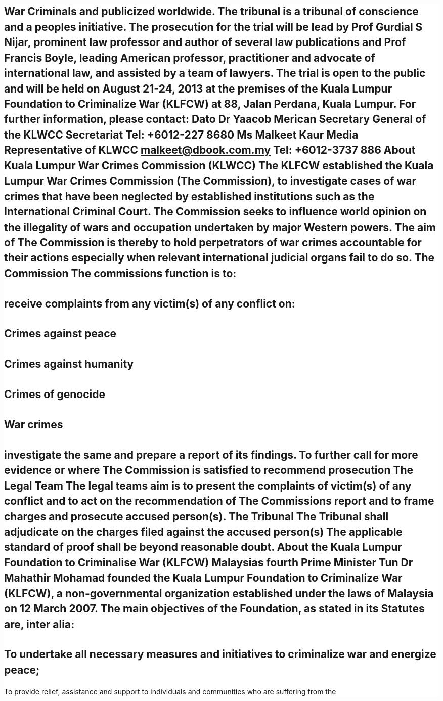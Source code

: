 War Criminals and publicized worldwide. The tribunal is a tribunal of
conscience and a peoples initiative.
The prosecution for the trial will be lead by Prof Gurdial S Nijar,
prominent law professor and author of several law publications and Prof
Francis Boyle, leading American professor, practitioner and advocate of
international law, and assisted by a team of lawyers.
The trial is open to the public and will be held on August 21-24, 2013
at the premises of the Kuala Lumpur Foundation to Criminalize War (KLFCW) at
88, Jalan Perdana, Kuala Lumpur.
For further information, please contact:
Dato Dr Yaacob Merican
Secretary General of the KLWCC Secretariat
Tel: +6012-227 8680
Ms Malkeet Kaur
Media Representative of KLWCC
malkeet@dbook.com.my
Tel: +6012-3737 886
About Kuala Lumpur War Crimes
Commission (KLWCC)
The KLFCW established the Kuala Lumpur War Crimes Commission (The
Commission), to investigate cases of war crimes that have been neglected by
established institutions such as the International Criminal Court.
The Commission seeks to influence world opinion
on the illegality of wars and occupation undertaken by major Western powers.
The aim of The Commission is thereby to hold perpetrators of war crimes
accountable for their actions especially when relevant international
judicial organs fail to do so.
The Commission
The commissions function is to:
-
receive complaints from any victim(s) of
any conflict on:
-
Crimes against peace
-
Crimes against humanity
-
Crimes of genocide
-
War crimes
-
investigate the same and prepare a
report of its findings. To further call for more evidence or where
The Commission is satisfied to recommend prosecution
The Legal Team
The legal teams aim is to present the complaints of victim(s) of any
conflict and to act on the recommendation of The Commissions report and to
frame charges and prosecute accused person(s).
The Tribunal
The Tribunal shall adjudicate on the charges filed against the accused
person(s) The applicable standard of proof shall be beyond reasonable doubt.
About the Kuala Lumpur Foundation to
Criminalise War (KLFCW)
Malaysias fourth Prime Minister Tun Dr Mahathir Mohamad founded the
Kuala Lumpur Foundation to Criminalize War (KLFCW), a non-governmental
organization established under the laws of Malaysia on 12 March 2007.
The main objectives of the Foundation, as stated in its Statutes are, inter
alia:
-
To undertake all necessary measures and
initiatives to criminalize war and energize peace;
-
To provide relief, assistance and
support to individuals and communities who are suffering from the